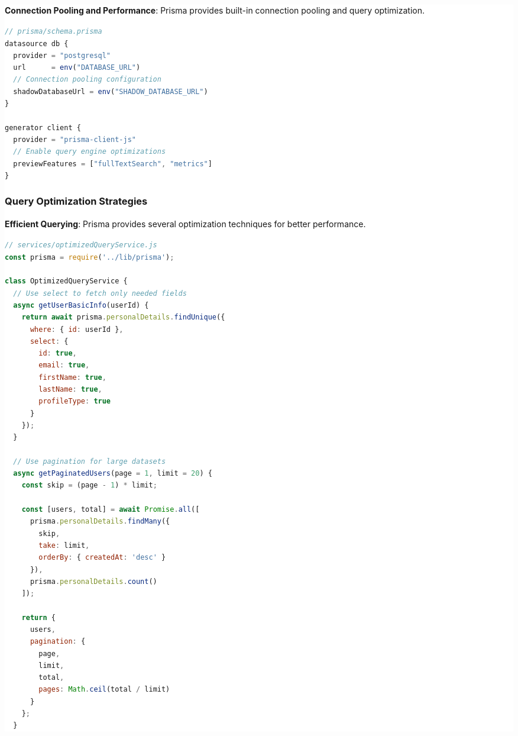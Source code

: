 **Connection Pooling and Performance**: Prisma provides built-in connection pooling and query optimization.

```javascript
// prisma/schema.prisma
datasource db {
  provider = "postgresql"
  url      = env("DATABASE_URL")
  // Connection pooling configuration
  shadowDatabaseUrl = env("SHADOW_DATABASE_URL")
}

generator client {
  provider = "prisma-client-js"
  // Enable query engine optimizations
  previewFeatures = ["fullTextSearch", "metrics"]
}
```

### **Query Optimization Strategies**

**Efficient Querying**: Prisma provides several optimization techniques for better performance.

```javascript
// services/optimizedQueryService.js
const prisma = require('../lib/prisma');

class OptimizedQueryService {
  // Use select to fetch only needed fields
  async getUserBasicInfo(userId) {
    return await prisma.personalDetails.findUnique({
      where: { id: userId },
      select: {
        id: true,
        email: true,
        firstName: true,
        lastName: true,
        profileType: true
      }
    });
  }

  // Use pagination for large datasets
  async getPaginatedUsers(page = 1, limit = 20) {
    const skip = (page - 1) * limit;

    const [users, total] = await Promise.all([
      prisma.personalDetails.findMany({
        skip,
        take: limit,
        orderBy: { createdAt: 'desc' }
      }),
      prisma.personalDetails.count()
    ]);

    return {
      users,
      pagination: {
        page,
        limit,
        total,
        pages: Math.ceil(total / limit)
      }
    };
  }
```